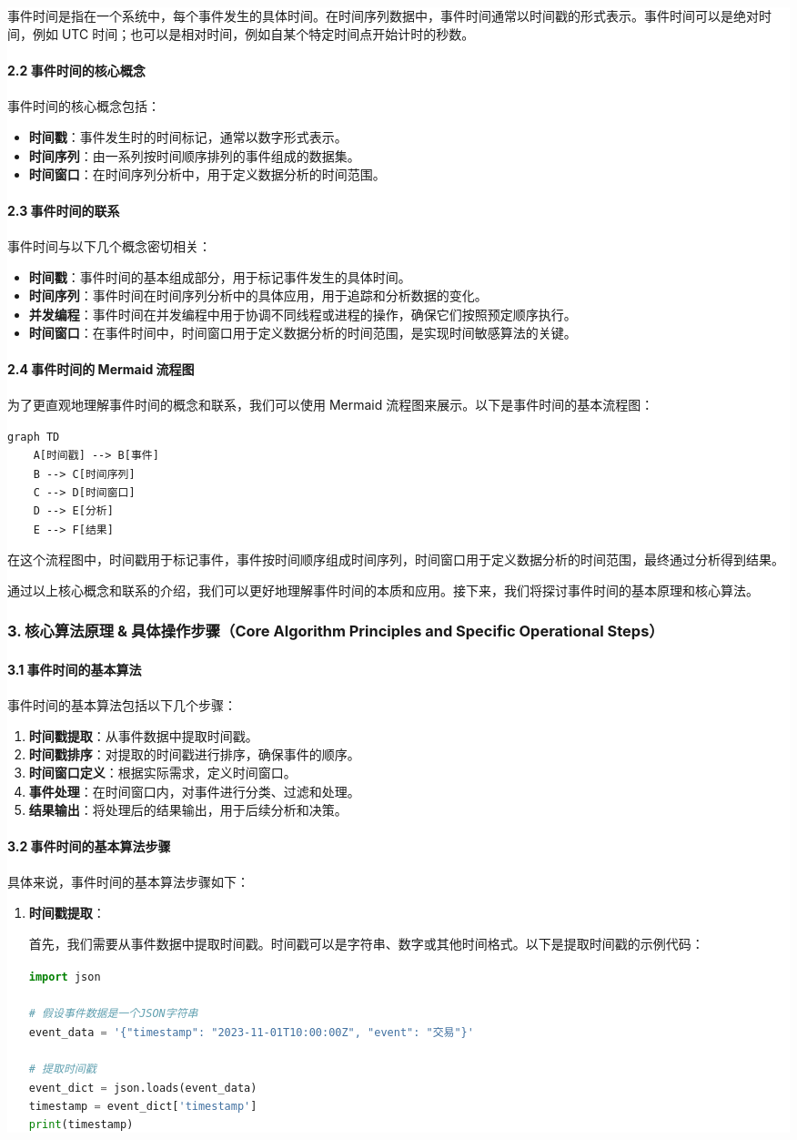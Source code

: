 事件时间是指在一个系统中，每个事件发生的具体时间。在时间序列数据中，事件时间通常以时间戳的形式表示。事件时间可以是绝对时间，例如 UTC 时间；也可以是相对时间，例如自某个特定时间点开始计时的秒数。

#### 2.2 事件时间的核心概念

事件时间的核心概念包括：

- **时间戳**：事件发生时的时间标记，通常以数字形式表示。
- **时间序列**：由一系列按时间顺序排列的事件组成的数据集。
- **时间窗口**：在时间序列分析中，用于定义数据分析的时间范围。

#### 2.3 事件时间的联系

事件时间与以下几个概念密切相关：

- **时间戳**：事件时间的基本组成部分，用于标记事件发生的具体时间。
- **时间序列**：事件时间在时间序列分析中的具体应用，用于追踪和分析数据的变化。
- **并发编程**：事件时间在并发编程中用于协调不同线程或进程的操作，确保它们按照预定顺序执行。
- **时间窗口**：在事件时间中，时间窗口用于定义数据分析的时间范围，是实现时间敏感算法的关键。

#### 2.4 事件时间的 Mermaid 流程图

为了更直观地理解事件时间的概念和联系，我们可以使用 Mermaid 流程图来展示。以下是事件时间的基本流程图：

```mermaid
graph TD
    A[时间戳] --> B[事件]
    B --> C[时间序列]
    C --> D[时间窗口]
    D --> E[分析]
    E --> F[结果]
```

在这个流程图中，时间戳用于标记事件，事件按时间顺序组成时间序列，时间窗口用于定义数据分析的时间范围，最终通过分析得到结果。

通过以上核心概念和联系的介绍，我们可以更好地理解事件时间的本质和应用。接下来，我们将探讨事件时间的基本原理和核心算法。

### 3. 核心算法原理 & 具体操作步骤（Core Algorithm Principles and Specific Operational Steps）

#### 3.1 事件时间的基本算法

事件时间的基本算法包括以下几个步骤：

1. **时间戳提取**：从事件数据中提取时间戳。
2. **时间戳排序**：对提取的时间戳进行排序，确保事件的顺序。
3. **时间窗口定义**：根据实际需求，定义时间窗口。
4. **事件处理**：在时间窗口内，对事件进行分类、过滤和处理。
5. **结果输出**：将处理后的结果输出，用于后续分析和决策。

#### 3.2 事件时间的基本算法步骤

具体来说，事件时间的基本算法步骤如下：

1. **时间戳提取**：

   首先，我们需要从事件数据中提取时间戳。时间戳可以是字符串、数字或其他时间格式。以下是提取时间戳的示例代码：

   ```python
   import json

   # 假设事件数据是一个JSON字符串
   event_data = '{"timestamp": "2023-11-01T10:00:00Z", "event": "交易"}'

   # 提取时间戳
   event_dict = json.loads(event_data)
   timestamp = event_dict['timestamp']
   print(timestamp)
   ```
